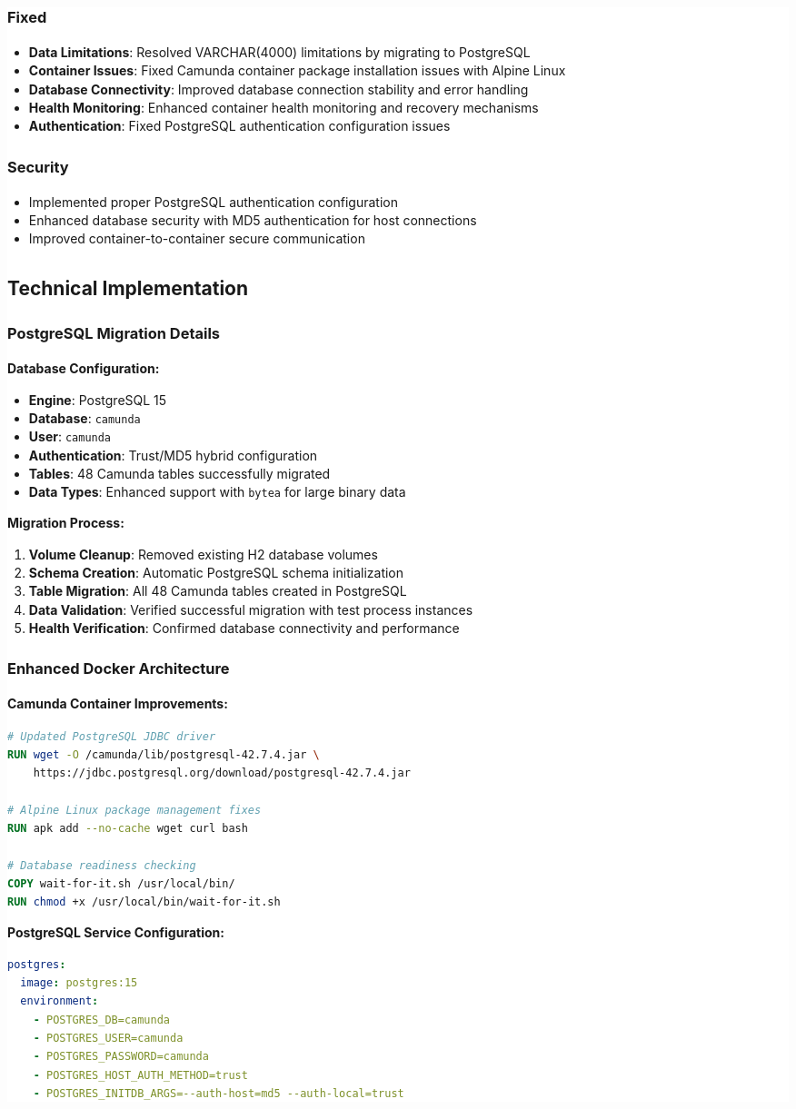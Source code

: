### Fixed
- **Data Limitations**: Resolved VARCHAR(4000) limitations by migrating to PostgreSQL
- **Container Issues**: Fixed Camunda container package installation issues with Alpine Linux
- **Database Connectivity**: Improved database connection stability and error handling
- **Health Monitoring**: Enhanced container health monitoring and recovery mechanisms
- **Authentication**: Fixed PostgreSQL authentication configuration issues

### Security
- Implemented proper PostgreSQL authentication configuration
- Enhanced database security with MD5 authentication for host connections
- Improved container-to-container secure communication

## Technical Implementation

### PostgreSQL Migration Details

**Database Configuration:**
- **Engine**: PostgreSQL 15
- **Database**: `camunda`
- **User**: `camunda`
- **Authentication**: Trust/MD5 hybrid configuration
- **Tables**: 48 Camunda tables successfully migrated
- **Data Types**: Enhanced support with `bytea` for large binary data

**Migration Process:**
1. **Volume Cleanup**: Removed existing H2 database volumes
2. **Schema Creation**: Automatic PostgreSQL schema initialization
3. **Table Migration**: All 48 Camunda tables created in PostgreSQL
4. **Data Validation**: Verified successful migration with test process instances
5. **Health Verification**: Confirmed database connectivity and performance

### Enhanced Docker Architecture

**Camunda Container Improvements:**
```dockerfile
# Updated PostgreSQL JDBC driver
RUN wget -O /camunda/lib/postgresql-42.7.4.jar \
    https://jdbc.postgresql.org/download/postgresql-42.7.4.jar

# Alpine Linux package management fixes
RUN apk add --no-cache wget curl bash

# Database readiness checking
COPY wait-for-it.sh /usr/local/bin/
RUN chmod +x /usr/local/bin/wait-for-it.sh
```

**PostgreSQL Service Configuration:**
```yaml
postgres:
  image: postgres:15
  environment:
    - POSTGRES_DB=camunda
    - POSTGRES_USER=camunda
    - POSTGRES_PASSWORD=camunda
    - POSTGRES_HOST_AUTH_METHOD=trust
    - POSTGRES_INITDB_ARGS=--auth-host=md5 --auth-local=trust
```

